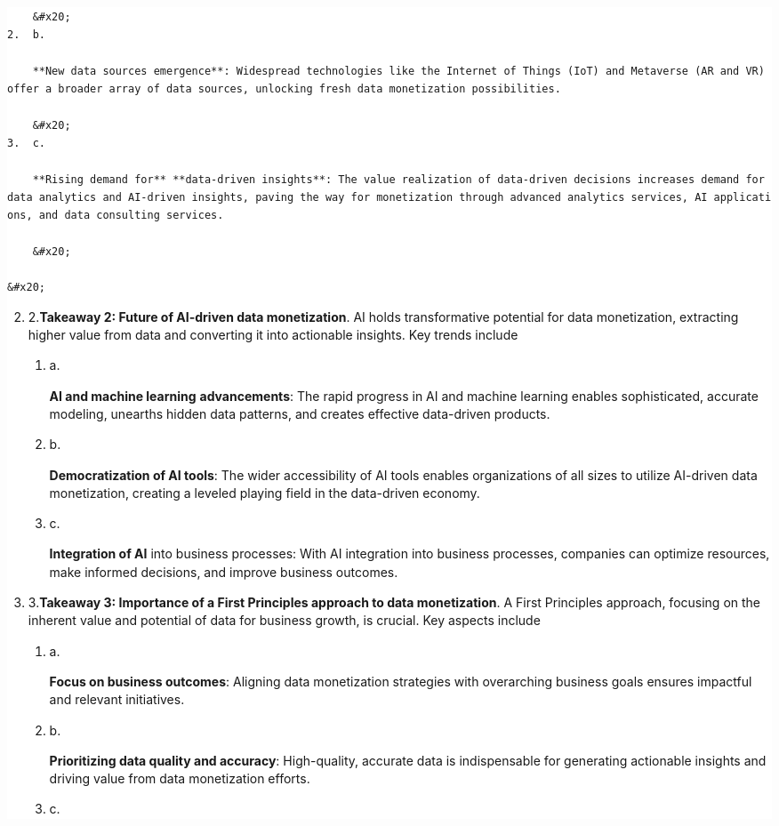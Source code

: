         &#x20;
    2.  b.

        **New data sources emergence**: Widespread technologies like the Internet of Things (IoT) and Metaverse (AR and VR) offer a broader array of data sources, unlocking fresh data monetization possibilities.

        &#x20;
    3.  c.

        **Rising demand for** **data-driven insights**: The value realization of data-driven decisions increases demand for data analytics and AI-driven insights, paving the way for monetization through advanced analytics services, AI applications, and data consulting services.

        &#x20;

    &#x20;
2.  2.**Takeaway 2: Future of AI-driven data monetization**. AI holds transformative potential for data monetization, extracting higher value from data and converting it into actionable insights. Key trends include

    1.  a.

        **AI and machine learning** **advancements**: The rapid progress in AI and machine learning enables sophisticated, accurate modeling, unearths hidden data patterns, and creates effective data-driven products.

        &#x20;
    2.  b.

        **Democratization of AI tools**: The wider accessibility of AI tools enables organizations of all sizes to utilize AI-driven data monetization, creating a leveled playing field in the data-driven economy.

        &#x20;
    3.  c.

        **Integration of AI** into business processes: With AI integration into business processes, companies can optimize resources, make informed decisions, and improve business outcomes.

        &#x20;

    &#x20;
3.  3.**Takeaway 3: Importance of a First Principles approach to data monetization**. A First Principles approach, focusing on the inherent value and potential of data for business growth, is crucial. Key aspects include

    1.  a.

        **Focus on business outcomes**: Aligning data monetization strategies with overarching business goals ensures impactful and relevant initiatives.

        &#x20;
    2.  b.

        **Prioritizing data quality and accuracy**: High-quality, accurate data is indispensable for generating actionable insights and driving value from data monetization efforts.

        &#x20;
    3.  c.

